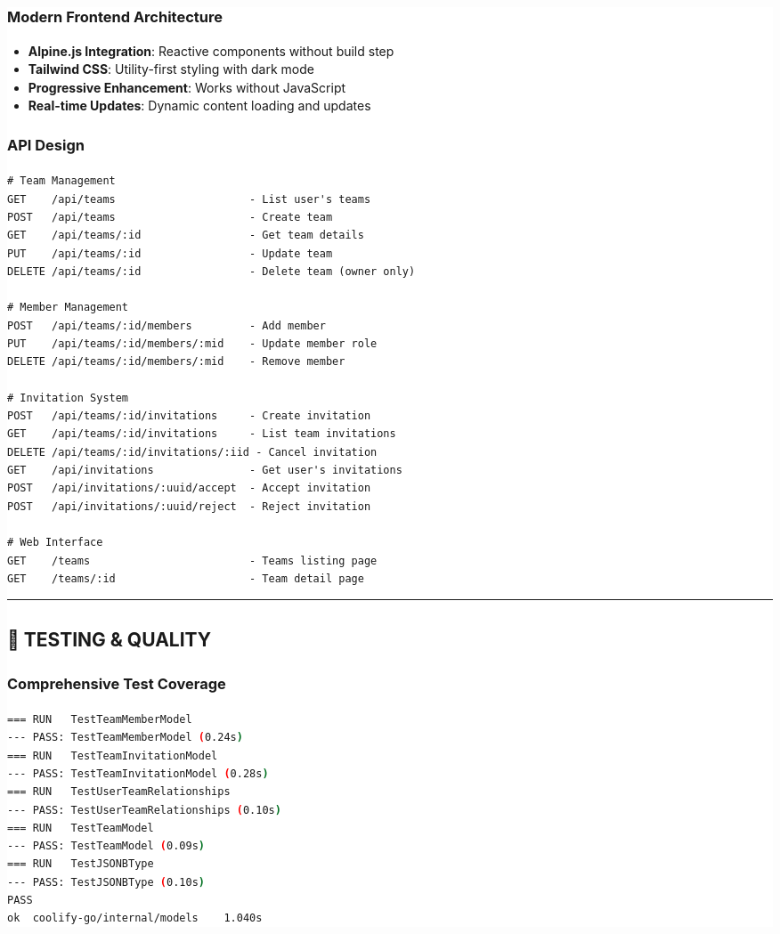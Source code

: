 ### **Modern Frontend Architecture**
- **Alpine.js Integration**: Reactive components without build step
- **Tailwind CSS**: Utility-first styling with dark mode
- **Progressive Enhancement**: Works without JavaScript
- **Real-time Updates**: Dynamic content loading and updates

### **API Design**
```
# Team Management
GET    /api/teams                     - List user's teams
POST   /api/teams                     - Create team
GET    /api/teams/:id                 - Get team details
PUT    /api/teams/:id                 - Update team
DELETE /api/teams/:id                 - Delete team (owner only)

# Member Management  
POST   /api/teams/:id/members         - Add member
PUT    /api/teams/:id/members/:mid    - Update member role
DELETE /api/teams/:id/members/:mid    - Remove member

# Invitation System
POST   /api/teams/:id/invitations     - Create invitation
GET    /api/teams/:id/invitations     - List team invitations
DELETE /api/teams/:id/invitations/:iid - Cancel invitation
GET    /api/invitations               - Get user's invitations
POST   /api/invitations/:uuid/accept  - Accept invitation
POST   /api/invitations/:uuid/reject  - Reject invitation

# Web Interface
GET    /teams                         - Teams listing page
GET    /teams/:id                     - Team detail page
```

---

## 🧪 **TESTING & QUALITY**

### **Comprehensive Test Coverage**
```bash
=== RUN   TestTeamMemberModel
--- PASS: TestTeamMemberModel (0.24s)
=== RUN   TestTeamInvitationModel  
--- PASS: TestTeamInvitationModel (0.28s)
=== RUN   TestUserTeamRelationships
--- PASS: TestUserTeamRelationships (0.10s)
=== RUN   TestTeamModel
--- PASS: TestTeamModel (0.09s)
=== RUN   TestJSONBType
--- PASS: TestJSONBType (0.10s)
PASS
ok  coolify-go/internal/models    1.040s
```
